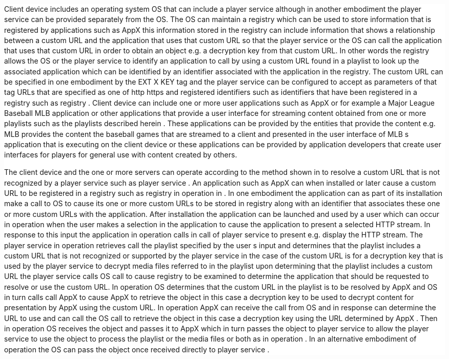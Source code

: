 Client device includes an operating system OS that can include a player service although in another embodiment the player service can be provided separately from the OS. The OS can maintain a registry which can be used to store information that is registered by applications such as AppX this information stored in the registry can include information that shows a relationship between a custom URL and the application that uses that custom URL so that the player service or the OS can call the application that uses that custom URL in order to obtain an object e.g. a decryption key from that custom URL. In other words the registry allows the OS or the player service to identify an application to call by using a custom URL found in a playlist to look up the associated application which can be identified by an identifier associated with the application in the registry. The custom URL can be specified in one embodiment by the EXT X KEY tag and the player service can be configured to accept as parameters of that tag URLs that are specified as one of http https and registered identifiers such as identifiers that have been registered in a registry such as registry . Client device can include one or more user applications such as AppX or for example a Major League Baseball MLB application or other applications that provide a user interface for streaming content obtained from one or more playlists such as the playlists described herein . These applications can be provided by the entities that provide the content e.g. MLB provides the content the baseball games that are streamed to a client and presented in the user interface of MLB s application that is executing on the client device or these applications can be provided by application developers that create user interfaces for players for general use with content created by others.

The client device and the one or more servers can operate according to the method shown in to resolve a custom URL that is not recognized by a player service such as player service . An application such as AppX can when installed or later cause a custom URL to be registered in a registry such as registry in operation in . In one embodiment the application can as part of its installation make a call to OS to cause its one or more custom URLs to be stored in registry along with an identifier that associates these one or more custom URLs with the application. After installation the application can be launched and used by a user which can occur in operation when the user makes a selection in the application to cause the application to present a selected HTTP stream. In response to this input the application in operation calls in call of player service to present e.g. display the HTTP stream. The player service in operation retrieves call the playlist specified by the user s input and determines that the playlist includes a custom URL that is not recognized or supported by the player service in the case of the custom URL is for a decryption key that is used by the player service to decrypt media files referred to in the playlist upon determining that the playlist includes a custom URL the player service calls OS call to cause registry to be examined to determine the application that should be requested to resolve or use the custom URL. In operation OS determines that the custom URL in the playlist is to be resolved by AppX and OS in turn calls call AppX to cause AppX to retrieve the object in this case a decryption key to be used to decrypt content for presentation by AppX using the custom URL. In operation AppX can receive the call from OS and in response can determine the URL to use and can call the OS call to retrieve the object in this case a decryption key using the URL determined by AppX . Then in operation OS receives the object and passes it to AppX which in turn passes the object to player service to allow the player service to use the object to process the playlist or the media files or both as in operation . In an alternative embodiment of operation the OS can pass the object once received directly to player service .

